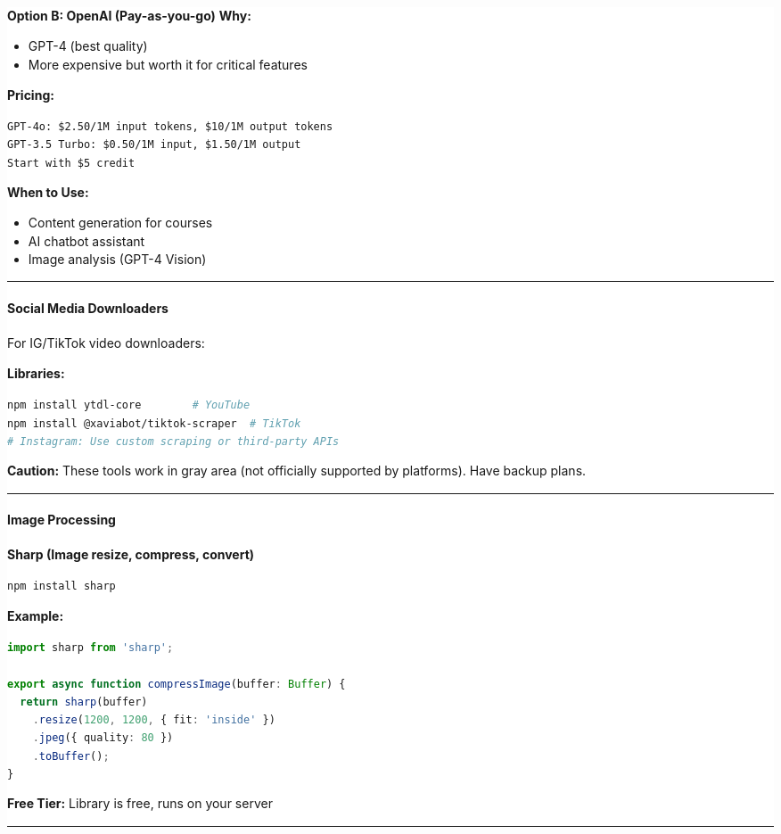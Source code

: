 
**Option B: OpenAI (Pay-as-you-go)**
**Why:**
- GPT-4 (best quality)
- More expensive but worth it for critical features

**Pricing:**
```
GPT-4o: $2.50/1M input tokens, $10/1M output tokens
GPT-3.5 Turbo: $0.50/1M input, $1.50/1M output
Start with $5 credit
```

**When to Use:**
- Content generation for courses
- AI chatbot assistant
- Image analysis (GPT-4 Vision)

---

#### **Social Media Downloaders**
For IG/TikTok video downloaders:

**Libraries:**
```bash
npm install ytdl-core        # YouTube
npm install @xaviabot/tiktok-scraper  # TikTok
# Instagram: Use custom scraping or third-party APIs
```

**Caution:** These tools work in gray area (not officially supported by platforms). Have backup plans.

---

#### **Image Processing**

**Sharp (Image resize, compress, convert)**
```bash
npm install sharp
```

**Example:**
```typescript
import sharp from 'sharp';

export async function compressImage(buffer: Buffer) {
  return sharp(buffer)
    .resize(1200, 1200, { fit: 'inside' })
    .jpeg({ quality: 80 })
    .toBuffer();
}
```

**Free Tier:** Library is free, runs on your server

---
